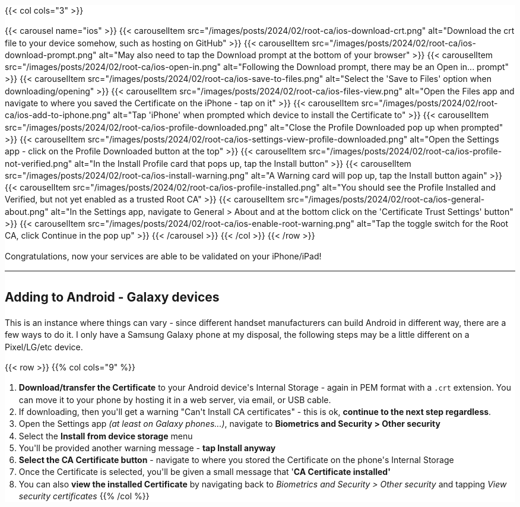{{< col cols="3" >}}

{{< carousel name="ios" >}}
{{< carouselItem src="/images/posts/2024/02/root-ca/ios-download-crt.png" alt="Download the crt file to your device somehow, such as hosting on GitHub" >}}
{{< carouselItem src="/images/posts/2024/02/root-ca/ios-download-prompt.png" alt="May also need to tap the Download prompt at the bottom of your browser" >}}
{{< carouselItem src="/images/posts/2024/02/root-ca/ios-open-in.png" alt="Following the Download prompt, there may be an Open in... prompt" >}}
{{< carouselItem src="/images/posts/2024/02/root-ca/ios-save-to-files.png" alt="Select the 'Save to Files' option when downloading/opening" >}}
{{< carouselItem src="/images/posts/2024/02/root-ca/ios-files-view.png" alt="Open the Files app and navigate to where you saved the Certificate on the iPhone - tap on it" >}}
{{< carouselItem src="/images/posts/2024/02/root-ca/ios-add-to-iphone.png" alt="Tap 'iPhone' when prompted which device to install the Certificate to" >}}
{{< carouselItem src="/images/posts/2024/02/root-ca/ios-profile-downloaded.png" alt="Close the Profile Downloaded pop up when prompted" >}}
{{< carouselItem src="/images/posts/2024/02/root-ca/ios-settings-view-profile-downloaded.png" alt="Open the Settings app - click on the Profile Downloaded button at the top" >}}
{{< carouselItem src="/images/posts/2024/02/root-ca/ios-profile-not-verified.png" alt="In the Install Profile card that pops up, tap the Install button" >}}
{{< carouselItem src="/images/posts/2024/02/root-ca/ios-install-warning.png" alt="A Warning card will pop up, tap the Install button again" >}}
{{< carouselItem src="/images/posts/2024/02/root-ca/ios-profile-installed.png" alt="You should see the Profile Installed and Verified, but not yet enabled as a trusted Root CA" >}}
{{< carouselItem src="/images/posts/2024/02/root-ca/ios-general-about.png" alt="In the Settings app, navigate to General > About and at the bottom click on the 'Certificate Trust Settings' button" >}}
{{< carouselItem src="/images/posts/2024/02/root-ca/ios-enable-root-warning.png" alt="Tap the toggle switch for the Root CA, click Continue in the pop up" >}}
{{< /carousel >}}
{{< /col >}}
{{< /row >}}

Congratulations, now your services are able to be validated on your iPhone/iPad!

---

## Adding to Android - Galaxy devices

This is an instance where things can vary - since different handset manufacturers can build Android in different way, there are a few ways to do it.  I only have a Samsung Galaxy phone at my disposal, the following steps may be a little different on a Pixel/LG/etc device.

{{< row >}}
{{% col cols="9" %}}
1. **Download/transfer the Certificate** to your Android device's Internal Storage - again in PEM format with a `.crt` extension.  You can move it to your phone by hosting it in a web server, via email, or USB cable.
2. If downloading, then you'll get a warning "Can't Install CA certificates" - this is ok, **continue to the next step regardless**.
3. Open the Settings app *(at least on Galaxy phones...)*, navigate to **Biometrics and Security > Other security**
4. Select the **Install from device storage** menu
5. You'll be provided another warning message - **tap Install anyway**
6. **Select the CA Certificate button** - navigate to where you stored the Certificate on the phone's Internal Storage
7. Once the Certificate is selected, you'll be given a small message that '**CA Certificate installed'**
8. You can also **view the installed Certificate** by navigating back to *Biometrics and Security > Other security* and tapping *View security certificates*
{{% /col %}}
